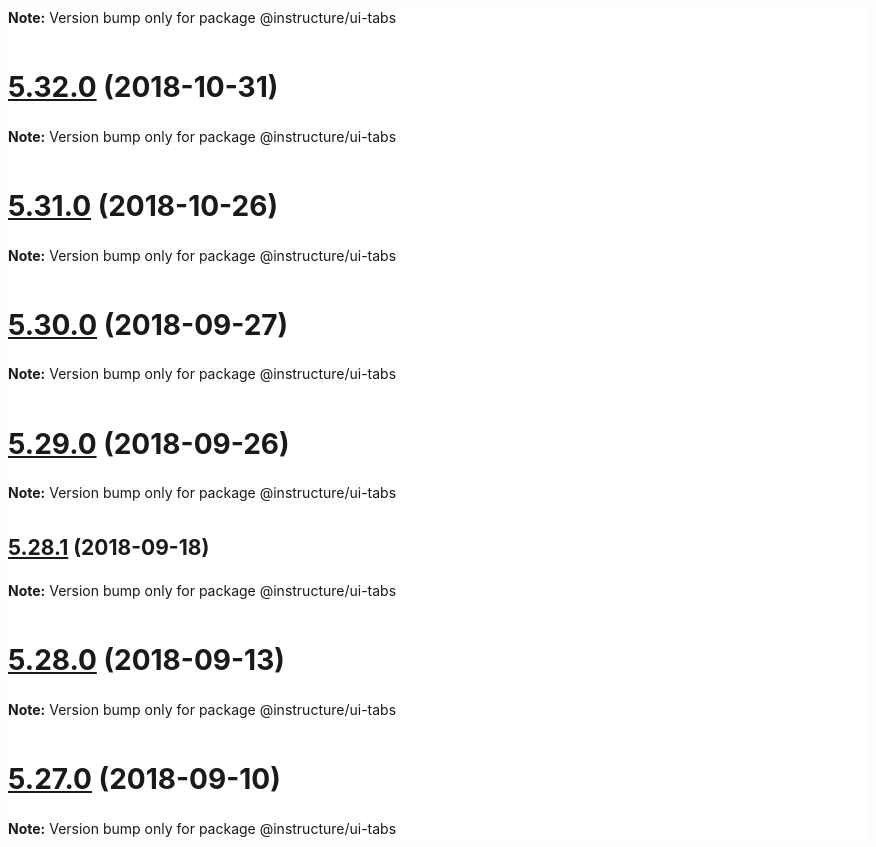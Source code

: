 **Note:** Version bump only for package @instructure/ui-tabs

<a name="5.32.0"></a>

# [5.32.0](https://github.com/instructure/instructure-ui/compare/v5.31.0...v5.32.0) (2018-10-31)

**Note:** Version bump only for package @instructure/ui-tabs

<a name="5.31.0"></a>

# [5.31.0](https://github.com/instructure/instructure-ui/compare/v5.30.0...v5.31.0) (2018-10-26)

**Note:** Version bump only for package @instructure/ui-tabs

<a name="5.30.0"></a>

# [5.30.0](https://github.com/instructure/instructure-ui/compare/v5.29.0...v5.30.0) (2018-09-27)

**Note:** Version bump only for package @instructure/ui-tabs

<a name="5.29.0"></a>

# [5.29.0](https://github.com/instructure/instructure-ui/compare/v5.28.1...v5.29.0) (2018-09-26)

**Note:** Version bump only for package @instructure/ui-tabs

<a name="5.28.1"></a>

## [5.28.1](https://github.com/instructure/instructure-ui/compare/v5.28.0...v5.28.1) (2018-09-18)

**Note:** Version bump only for package @instructure/ui-tabs

<a name="5.28.0"></a>

# [5.28.0](https://github.com/instructure/instructure-ui/compare/v5.27.0...v5.28.0) (2018-09-13)

**Note:** Version bump only for package @instructure/ui-tabs

<a name="5.27.0"></a>

# [5.27.0](https://github.com/instructure/instructure-ui/compare/v5.26.0...v5.27.0) (2018-09-10)

**Note:** Version bump only for package @instructure/ui-tabs
